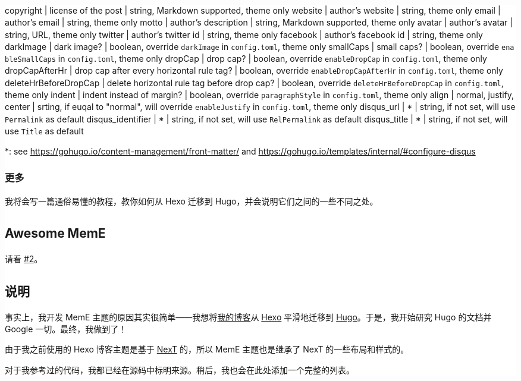 copyright | license of the post | string, Markdown supported, theme only
website | author’s website | string, theme only
email | author’s email | string, theme only
motto | author’s description | string, Markdown supported, theme only
avatar | author’s avatar | string, URL, theme only
twitter | author’s twitter id | string, theme only
facebook | author’s facebook id | string, theme only
darkImage | dark image? | boolean, override `darkImage` in `config.toml`, theme only
smallCaps | small caps? | boolean, override `enableSmallCaps` in `config.toml`, theme only
dropCap | drop cap? | boolean, override `enableDropCap` in `config.toml`, theme only
dropCapAfterHr | drop cap after every horizontal rule tag? | boolean, override `enableDropCapAfterHr` in `config.toml`, theme only
deleteHrBeforeDropCap | delete horizontal rule tag before drop cap? | boolean, override `deleteHrBeforeDropCap` in `config.toml`, theme only
indent | indent instead of margin? | boolean, override `paragraphStyle` in `config.toml`, theme only
align | normal, justify, center | srting, if euqal to "normal", will override `enableJustify` in `config.toml`, theme only
disqus_url | * | string, if not set, will use `Permalink` as default
disqus_identifier | * | string, if not set, will use `RelPermalink` as default
disqus_title | * | string, if not set, will use `Title` as default

*: see https://gohugo.io/content-management/front-matter/
   and https://gohugo.io/templates/internal/#configure-disqus

### 更多

我将会写一篇通俗易懂的教程，教你如何从 Hexo 迁移到 Hugo，并会说明它们之间的一些不同之处。

## Awesome MemE

请看 [#2](https://github.com/reuixiy/hugo-theme-meme/issues/2)。

## 说明

事实上，我开发 MemE 主题的原因其实很简单——我想将[我的博客](https://io-oi.me/)从 [Hexo](https://hexo.io/) 平滑地迁移到 [Hugo](https://gohugo.io/)。于是，我开始研究 Hugo 的文档并 Google 一切。最终，我做到了！

由于我之前使用的 Hexo 博客主题是基于 [NexT](https://github.com/theme-next/hexo-theme-next) 的，所以 MemE 主题也是继承了 NexT 的一些布局和样式的。

对于我参考过的代码，我都已经在源码中标明来源。稍后，我也会在此处添加一个完整的列表。
